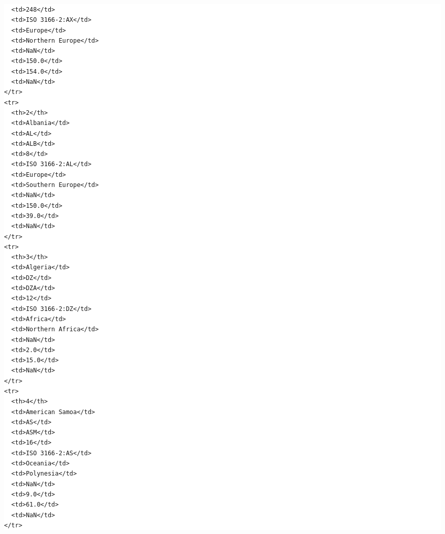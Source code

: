       <td>248</td>
      <td>ISO 3166-2:AX</td>
      <td>Europe</td>
      <td>Northern Europe</td>
      <td>NaN</td>
      <td>150.0</td>
      <td>154.0</td>
      <td>NaN</td>
    </tr>
    <tr>
      <th>2</th>
      <td>Albania</td>
      <td>AL</td>
      <td>ALB</td>
      <td>8</td>
      <td>ISO 3166-2:AL</td>
      <td>Europe</td>
      <td>Southern Europe</td>
      <td>NaN</td>
      <td>150.0</td>
      <td>39.0</td>
      <td>NaN</td>
    </tr>
    <tr>
      <th>3</th>
      <td>Algeria</td>
      <td>DZ</td>
      <td>DZA</td>
      <td>12</td>
      <td>ISO 3166-2:DZ</td>
      <td>Africa</td>
      <td>Northern Africa</td>
      <td>NaN</td>
      <td>2.0</td>
      <td>15.0</td>
      <td>NaN</td>
    </tr>
    <tr>
      <th>4</th>
      <td>American Samoa</td>
      <td>AS</td>
      <td>ASM</td>
      <td>16</td>
      <td>ISO 3166-2:AS</td>
      <td>Oceania</td>
      <td>Polynesia</td>
      <td>NaN</td>
      <td>9.0</td>
      <td>61.0</td>
      <td>NaN</td>
    </tr>
  </tbody>
</table>
</div>
